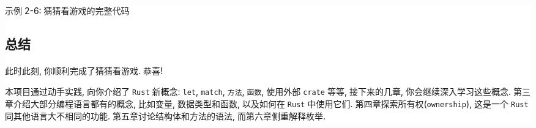 示例 2-6: 猜猜看游戏的完整代码

## 总结

此时此刻, 你顺利完成了猜猜看游戏. 恭喜!

本项目通过动手实践, 向你介绍了 `Rust` 新概念: `let`, `match`, `方法`, `函数`, 使用外部 `crate` 等等, 
接下来的几章, 你会继续深入学习这些概念. 
第三章介绍大部分编程语言都有的概念, 比如变量, 数据类型和函数, 以及如何在 `Rust` 中使用它们. 
第四章探索所有权(`ownership`), 这是一个 `Rust` 同其他语言大不相同的功能. 
第五章讨论结构体和方法的语法, 而第六章侧重解释枚举. 
